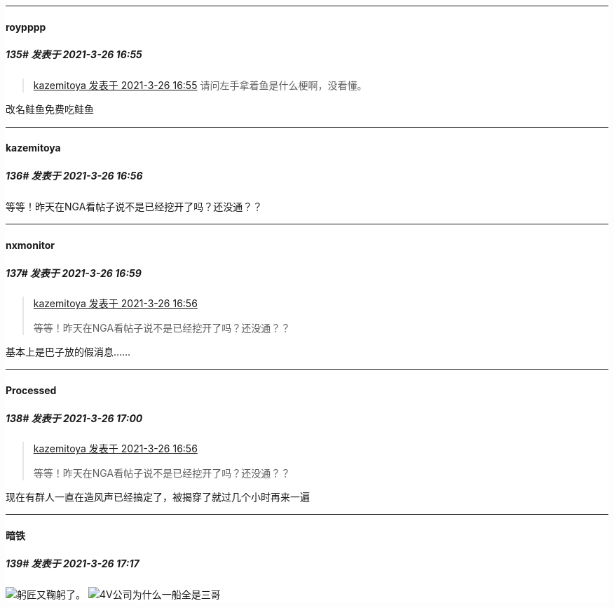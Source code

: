 
*****

####  roypppp  
##### 135#       发表于 2021-3-26 16:55


<blockquote><a href="httphttps://bbs.saraba1st.com/2b/forum.php?mod=redirect&amp;goto=findpost&amp;pid=50741589&amp;ptid=1994757" target="_blank">kazemitoya 发表于 2021-3-26 16:55</a>
请问左手拿着鱼是什么梗啊，没看懂。</blockquote>
改名鲑鱼免费吃鲑鱼


*****

####  kazemitoya  
##### 136#       发表于 2021-3-26 16:56


等等！昨天在NGA看帖子说不是已经挖开了吗？还没通？？


*****

####  nxmonitor  
##### 137#       发表于 2021-3-26 16:59


<blockquote><a href="httphttps://bbs.saraba1st.com/2b/forum.php?mod=redirect&amp;goto=findpost&amp;pid=50741602&amp;ptid=1994757" target="_blank">kazemitoya 发表于 2021-3-26 16:56</a>

等等！昨天在NGA看帖子说不是已经挖开了吗？还没通？？</blockquote>
基本上是巴子放的假消息……


*****

####  Processed  
##### 138#       发表于 2021-3-26 17:00


<blockquote><a href="httphttps://bbs.saraba1st.com/2b/forum.php?mod=redirect&amp;goto=findpost&amp;pid=50741602&amp;ptid=1994757" target="_blank">kazemitoya 发表于 2021-3-26 16:56</a>

等等！昨天在NGA看帖子说不是已经挖开了吗？还没通？？</blockquote>
现在有群人一直在造风声已经搞定了，被揭穿了就过几个小时再来一遍


*****

####  暗铁  
##### 139#       发表于 2021-3-26 17:17


<img src="https://static.saraba1st.com/image/smiley/face2017/067.png" referrerpolicy="no-referrer">躬匠又鞠躬了。
<img src="https://static.saraba1st.com/image/smiley/face2017/066.png" referrerpolicy="no-referrer">4V公司为什么一船全是三哥

